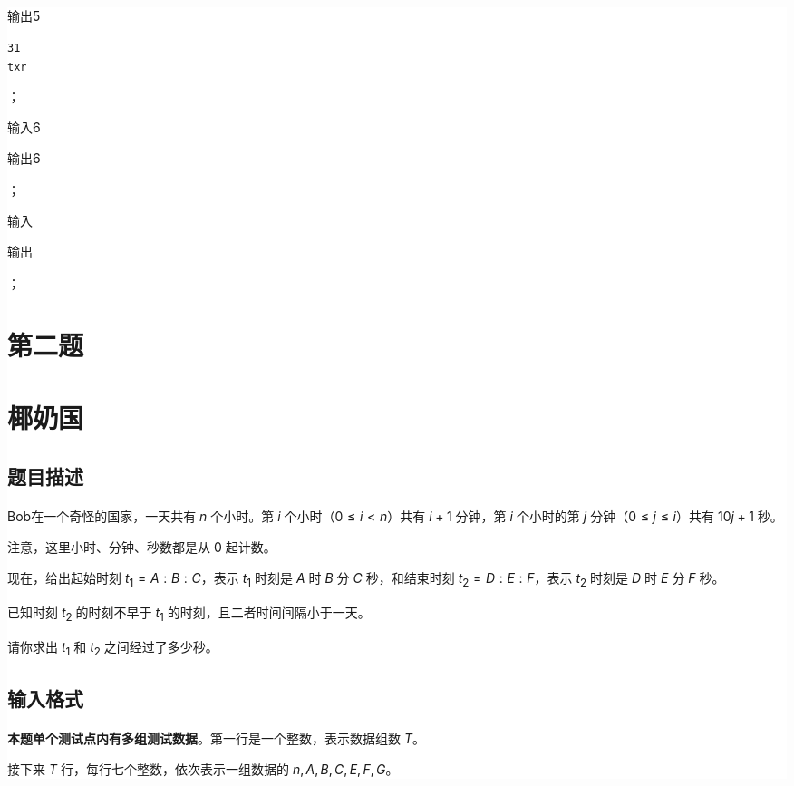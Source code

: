 输出5

```
31
txr
```

；



输入6



输出6



；

输入



输出



；







# 第二题

# 椰奶国



## 题目描述

Bob在一个奇怪的国家，一天共有 $n$ 个小时。第 $i$ 个小时（$0 \leq i < n$）共有 $i + 1$ 分钟，第 $i$ 个小时的第 $j$ 分钟（$0 \leq j \leq i$）共有 $10j+1$ 秒。

注意，这里小时、分钟、秒数都是从 $0$ 起计数。

现在，给出起始时刻 $t_1 = A:B:C$，表示 $t_1$ 时刻是 $A$ 时 $B$ 分 $C$ 秒，和结束时刻 $t_2 = D:E:F$，表示 $t_2$ 时刻是 $D$ 时 $E$ 分 $F$ 秒。

已知时刻 $t_2$ 的时刻不早于 $t_1$ 的时刻，且二者时间间隔小于一天。

请你求出 $t_1$ 和 $t_2$ 之间经过了多少秒。



## 输入格式

**本题单个测试点内有多组测试数据**。第一行是一个整数，表示数据组数 $T$。

接下来 $T$ 行，每行七个整数，依次表示一组数据的 $n,A,B,C,E,F,G$。
